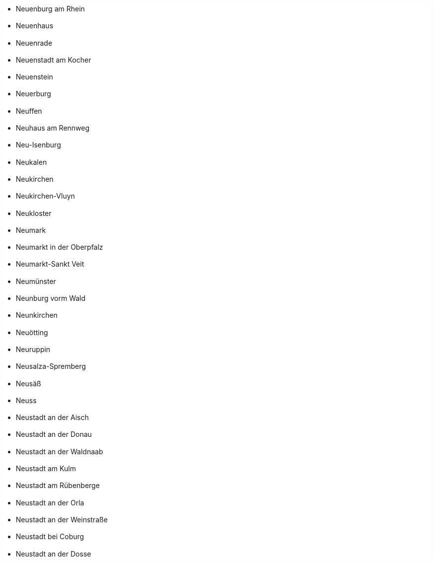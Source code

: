 - Neuenburg am Rhein

- Neuenhaus

- Neuenrade

- Neuenstadt am Kocher

- Neuenstein

- Neuerburg

- Neuffen

- Neuhaus am Rennweg

- Neu-Isenburg

- Neukalen

- Neukirchen

- Neukirchen-Vluyn

- Neukloster

- Neumark

- Neumarkt in der Oberpfalz

- Neumarkt-Sankt Veit

- Neumünster

- Neunburg vorm Wald

- Neunkirchen

- Neuötting

- Neuruppin

- Neusalza-Spremberg

- Neusäß

- Neuss

- Neustadt an der Aisch

- Neustadt an der Donau

- Neustadt an der Waldnaab

- Neustadt am Kulm

- Neustadt am Rübenberge

- Neustadt an der Orla

- Neustadt an der Weinstraße

- Neustadt bei Coburg

- Neustadt an der Dosse

